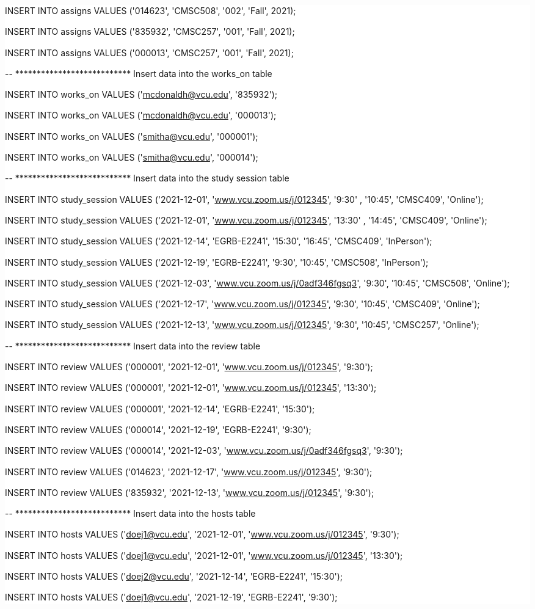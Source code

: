 INSERT INTO assigns VALUES ('014623', 'CMSC508', '002', 'Fall', 2021);

INSERT INTO assigns VALUES ('835932', 'CMSC257', '001', 'Fall', 2021);

INSERT INTO assigns VALUES ('000013', 'CMSC257', '001', 'Fall', 2021);

-- ***************************  Insert data into the works_on table

INSERT INTO works_on VALUES ('mcdonaldh@vcu.edu', '835932');

INSERT INTO works_on VALUES ('mcdonaldh@vcu.edu', '000013');

INSERT INTO works_on VALUES ('smitha@vcu.edu', '000001');

INSERT INTO works_on VALUES ('smitha@vcu.edu', '000014');

-- *************************** Insert data into the study session table

INSERT INTO study_session VALUES ('2021-12-01', 'www.vcu.zoom.us/j/012345', '9:30' , '10:45', 'CMSC409', 'Online');

INSERT INTO study_session VALUES ('2021-12-01', 'www.vcu.zoom.us/j/012345', '13:30' , '14:45', 'CMSC409', 'Online');

INSERT INTO study_session VALUES ('2021-12-14', 'EGRB-E2241', '15:30', '16:45', 'CMSC409', 'InPerson');

INSERT INTO study_session VALUES ('2021-12-19', 'EGRB-E2241', '9:30', '10:45', 'CMSC508', 'InPerson');

INSERT INTO study_session VALUES ('2021-12-03', 'www.vcu.zoom.us/j/0adf346fgsq3', '9:30', '10:45', 'CMSC508', 'Online');

INSERT INTO study_session VALUES ('2021-12-17', 'www.vcu.zoom.us/j/012345', '9:30', '10:45', 'CMSC409', 'Online');

INSERT INTO study_session VALUES ('2021-12-13', 'www.vcu.zoom.us/j/012345', '9:30', '10:45', 'CMSC257', 'Online');

-- ***************************  Insert data into the review table

INSERT INTO review VALUES ('000001', '2021-12-01', 'www.vcu.zoom.us/j/012345', '9:30');

INSERT INTO review VALUES ('000001', '2021-12-01', 'www.vcu.zoom.us/j/012345', '13:30');

INSERT INTO review VALUES ('000001', '2021-12-14', 'EGRB-E2241', '15:30');

INSERT INTO review VALUES ('000014', '2021-12-19', 'EGRB-E2241', '9:30');

INSERT INTO review VALUES ('000014', '2021-12-03', 'www.vcu.zoom.us/j/0adf346fgsq3', '9:30');

INSERT INTO review VALUES ('014623', '2021-12-17', 'www.vcu.zoom.us/j/012345', '9:30');

INSERT INTO review VALUES ('835932', '2021-12-13', 'www.vcu.zoom.us/j/012345', '9:30');

-- ***************************  Insert data into the hosts table

INSERT INTO hosts VALUES ('doej1@vcu.edu', '2021-12-01', 'www.vcu.zoom.us/j/012345', '9:30');

INSERT INTO hosts VALUES ('doej1@vcu.edu', '2021-12-01', 'www.vcu.zoom.us/j/012345', '13:30');

INSERT INTO hosts VALUES ('doej2@vcu.edu', '2021-12-14', 'EGRB-E2241', '15:30');

INSERT INTO hosts VALUES ('doej1@vcu.edu', '2021-12-19', 'EGRB-E2241', '9:30');

